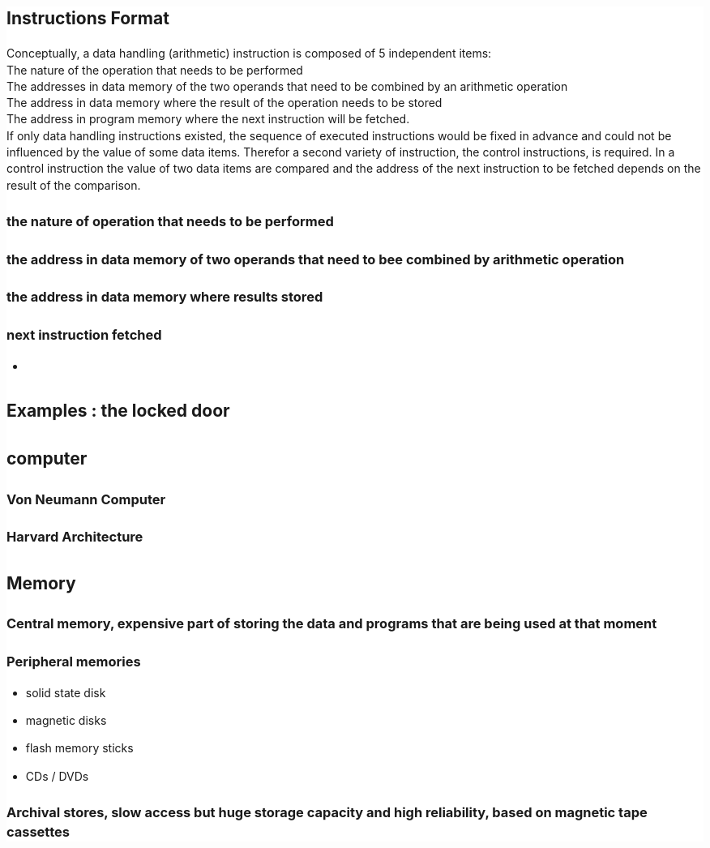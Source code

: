 ## Instructions Format

Conceptually, a data handling (arithmetic) instruction is composed of 5 independent items:  
The nature of the operation that needs to be performed  
The addresses in data memory of the two operands that need to be combined by an arithmetic operation  
The address in data memory where the result of the operation needs to be stored  
The address in program memory where the next instruction will be fetched.  
If only data handling instructions existed, the sequence of executed instructions would be fixed in advance and could not be influenced by the value of some data items. Therefor a second variety of instruction, the control instructions, is required. In a control instruction the value of two data items are compared and the address of the next instruction to be fetched depends on the result of the comparison.

### the nature of operation that needs to be performed

### the address in data memory of two operands that need to bee combined by arithmetic operation

### the address in data memory where results stored

### next instruction fetched

- 

## Examples : the locked door

## computer

### Von Neumann Computer

### Harvard Architecture

## Memory

### Central memory, expensive part of storing the data and programs that are being used at that moment

### Peripheral memories 

- solid state disk

- magnetic disks

- flash memory sticks

- CDs / DVDs

### Archival stores, slow access but huge storage capacity and high reliability, based on magnetic tape cassettes
